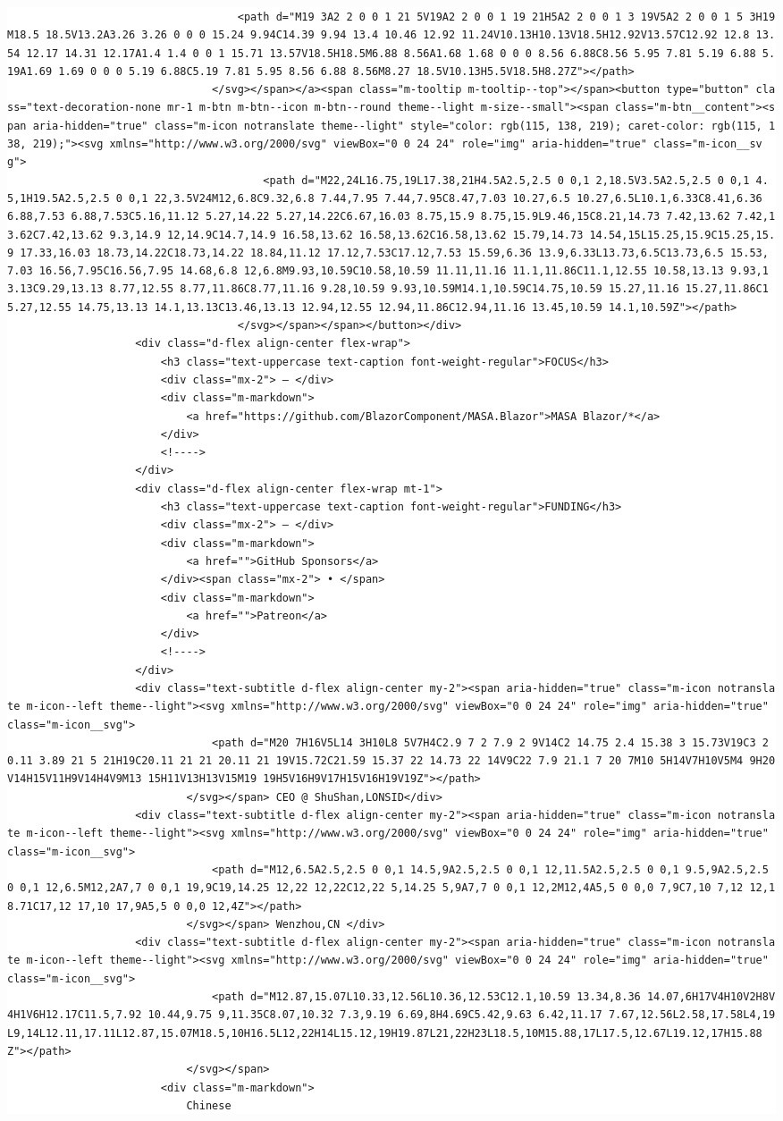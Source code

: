                                         <path d="M19 3A2 2 0 0 1 21 5V19A2 2 0 0 1 19 21H5A2 2 0 0 1 3 19V5A2 2 0 0 1 5 3H19M18.5 18.5V13.2A3.26 3.26 0 0 0 15.24 9.94C14.39 9.94 13.4 10.46 12.92 11.24V10.13H10.13V18.5H12.92V13.57C12.92 12.8 13.54 12.17 14.31 12.17A1.4 1.4 0 0 1 15.71 13.57V18.5H18.5M6.88 8.56A1.68 1.68 0 0 0 8.56 6.88C8.56 5.95 7.81 5.19 6.88 5.19A1.69 1.69 0 0 0 5.19 6.88C5.19 7.81 5.95 8.56 6.88 8.56M8.27 18.5V10.13H5.5V18.5H8.27Z"></path>
                                    </svg></span></a><span class="m-tooltip m-tooltip--top"></span><button type="button" class="text-decoration-none mr-1 m-btn m-btn--icon m-btn--round theme--light m-size--small"><span class="m-btn__content"><span aria-hidden="true" class="m-icon notranslate theme--light" style="color: rgb(115, 138, 219); caret-color: rgb(115, 138, 219);"><svg xmlns="http://www.w3.org/2000/svg" viewBox="0 0 24 24" role="img" aria-hidden="true" class="m-icon__svg">
                                            <path d="M22,24L16.75,19L17.38,21H4.5A2.5,2.5 0 0,1 2,18.5V3.5A2.5,2.5 0 0,1 4.5,1H19.5A2.5,2.5 0 0,1 22,3.5V24M12,6.8C9.32,6.8 7.44,7.95 7.44,7.95C8.47,7.03 10.27,6.5 10.27,6.5L10.1,6.33C8.41,6.36 6.88,7.53 6.88,7.53C5.16,11.12 5.27,14.22 5.27,14.22C6.67,16.03 8.75,15.9 8.75,15.9L9.46,15C8.21,14.73 7.42,13.62 7.42,13.62C7.42,13.62 9.3,14.9 12,14.9C14.7,14.9 16.58,13.62 16.58,13.62C16.58,13.62 15.79,14.73 14.54,15L15.25,15.9C15.25,15.9 17.33,16.03 18.73,14.22C18.73,14.22 18.84,11.12 17.12,7.53C17.12,7.53 15.59,6.36 13.9,6.33L13.73,6.5C13.73,6.5 15.53,7.03 16.56,7.95C16.56,7.95 14.68,6.8 12,6.8M9.93,10.59C10.58,10.59 11.11,11.16 11.1,11.86C11.1,12.55 10.58,13.13 9.93,13.13C9.29,13.13 8.77,12.55 8.77,11.86C8.77,11.16 9.28,10.59 9.93,10.59M14.1,10.59C14.75,10.59 15.27,11.16 15.27,11.86C15.27,12.55 14.75,13.13 14.1,13.13C13.46,13.13 12.94,12.55 12.94,11.86C12.94,11.16 13.45,10.59 14.1,10.59Z"></path>
                                        </svg></span></span></button></div>
                        <div class="d-flex align-center flex-wrap">
                            <h3 class="text-uppercase text-caption font-weight-regular">FOCUS</h3>
                            <div class="mx-2"> — </div>
                            <div class="m-markdown">
                                <a href="https://github.com/BlazorComponent/MASA.Blazor">MASA Blazor/*</a>
                            </div>
                            <!---->
                        </div>
                        <div class="d-flex align-center flex-wrap mt-1">
                            <h3 class="text-uppercase text-caption font-weight-regular">FUNDING</h3>
                            <div class="mx-2"> — </div>
                            <div class="m-markdown">
                                <a href="">GitHub Sponsors</a>
                            </div><span class="mx-2"> • </span>
                            <div class="m-markdown">
                                <a href="">Patreon</a>
                            </div>
                            <!---->
                        </div>
                        <div class="text-subtitle d-flex align-center my-2"><span aria-hidden="true" class="m-icon notranslate m-icon--left theme--light"><svg xmlns="http://www.w3.org/2000/svg" viewBox="0 0 24 24" role="img" aria-hidden="true" class="m-icon__svg">
                                    <path d="M20 7H16V5L14 3H10L8 5V7H4C2.9 7 2 7.9 2 9V14C2 14.75 2.4 15.38 3 15.73V19C3 20.11 3.89 21 5 21H19C20.11 21 21 20.11 21 19V15.72C21.59 15.37 22 14.73 22 14V9C22 7.9 21.1 7 20 7M10 5H14V7H10V5M4 9H20V14H15V11H9V14H4V9M13 15H11V13H13V15M19 19H5V16H9V17H15V16H19V19Z"></path>
                                </svg></span> CEO @ ShuShan,LONSID</div>
                        <div class="text-subtitle d-flex align-center my-2"><span aria-hidden="true" class="m-icon notranslate m-icon--left theme--light"><svg xmlns="http://www.w3.org/2000/svg" viewBox="0 0 24 24" role="img" aria-hidden="true" class="m-icon__svg">
                                    <path d="M12,6.5A2.5,2.5 0 0,1 14.5,9A2.5,2.5 0 0,1 12,11.5A2.5,2.5 0 0,1 9.5,9A2.5,2.5 0 0,1 12,6.5M12,2A7,7 0 0,1 19,9C19,14.25 12,22 12,22C12,22 5,14.25 5,9A7,7 0 0,1 12,2M12,4A5,5 0 0,0 7,9C7,10 7,12 12,18.71C17,12 17,10 17,9A5,5 0 0,0 12,4Z"></path>
                                </svg></span> Wenzhou,CN </div>
                        <div class="text-subtitle d-flex align-center my-2"><span aria-hidden="true" class="m-icon notranslate m-icon--left theme--light"><svg xmlns="http://www.w3.org/2000/svg" viewBox="0 0 24 24" role="img" aria-hidden="true" class="m-icon__svg">
                                    <path d="M12.87,15.07L10.33,12.56L10.36,12.53C12.1,10.59 13.34,8.36 14.07,6H17V4H10V2H8V4H1V6H12.17C11.5,7.92 10.44,9.75 9,11.35C8.07,10.32 7.3,9.19 6.69,8H4.69C5.42,9.63 6.42,11.17 7.67,12.56L2.58,17.58L4,19L9,14L12.11,17.11L12.87,15.07M18.5,10H16.5L12,22H14L15.12,19H19.87L21,22H23L18.5,10M15.88,17L17.5,12.67L19.12,17H15.88Z"></path>
                                </svg></span>
                            <div class="m-markdown">
                                Chinese